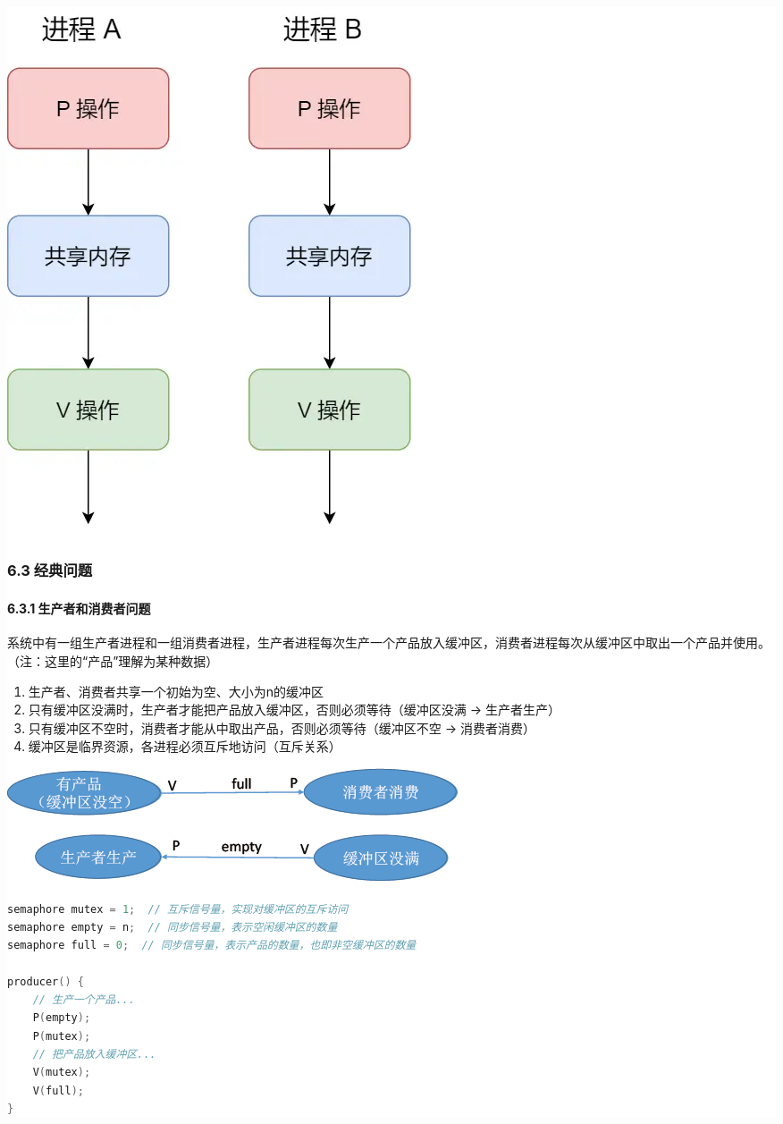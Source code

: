 ![](../../../pics/69.webp)

### 6.3 经典问题

#### 6.3.1 生产者和消费者问题

系统中有一组生产者进程和一组消费者进程，生产者进程每次生产一个产品放入缓冲区，消费者进程每次从缓冲区中取出一个产品并使用。（注：这里的“产品”理解为某种数据） 

1. 生产者、消费者共享一个初始为空、大小为n的缓冲区
2. 只有缓冲区没满时，生产者才能把产品放入缓冲区，否则必须等待（缓冲区没满 -> 生产者生产）
3. 只有缓冲区不空时，消费者才能从中取出产品，否则必须等待（缓冲区不空 -> 消费者消费）
4. 缓冲区是临界资源，各进程必须互斥地访问（互斥关系）

![](../../../pics/75.webp)

``` c
semaphore mutex = 1;  // 互斥信号量，实现对缓冲区的互斥访问
semaphore empty = n;  // 同步信号量，表示空闲缓冲区的数量
semaphore full = 0;  // 同步信号量，表示产品的数量，也即非空缓冲区的数量

producer() {
    // 生产一个产品...
    P(empty);
    P(mutex);
    // 把产品放入缓冲区...
    V(mutex);
    V(full);
}
```